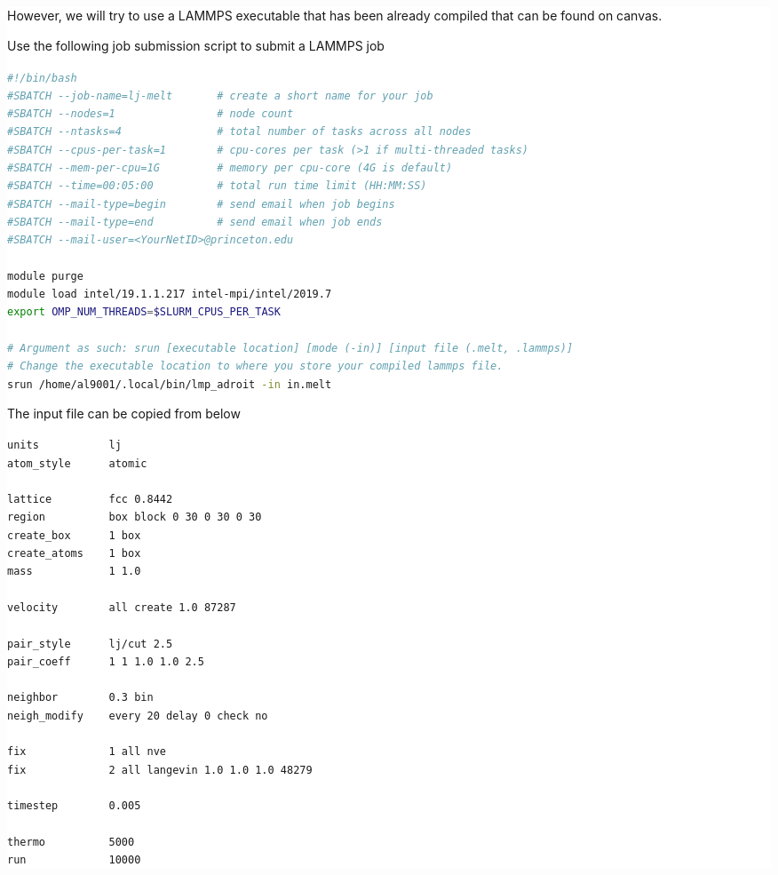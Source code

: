 However, we will try to use a LAMMPS executable that has been already compiled that can be found on canvas.

Use the following job submission script to submit a LAMMPS job
```sh
#!/bin/bash
#SBATCH --job-name=lj-melt       # create a short name for your job
#SBATCH --nodes=1                # node count
#SBATCH --ntasks=4               # total number of tasks across all nodes
#SBATCH --cpus-per-task=1        # cpu-cores per task (>1 if multi-threaded tasks)
#SBATCH --mem-per-cpu=1G         # memory per cpu-core (4G is default)
#SBATCH --time=00:05:00          # total run time limit (HH:MM:SS)
#SBATCH --mail-type=begin        # send email when job begins
#SBATCH --mail-type=end          # send email when job ends
#SBATCH --mail-user=<YourNetID>@princeton.edu

module purge
module load intel/19.1.1.217 intel-mpi/intel/2019.7
export OMP_NUM_THREADS=$SLURM_CPUS_PER_TASK

# Argument as such: srun [executable location] [mode (-in)] [input file (.melt, .lammps)]
# Change the executable location to where you store your compiled lammps file.
srun /home/al9001/.local/bin/lmp_adroit -in in.melt
```

The input file can be copied from below

```sh
units           lj
atom_style      atomic

lattice         fcc 0.8442
region          box block 0 30 0 30 0 30
create_box      1 box
create_atoms    1 box
mass            1 1.0

velocity        all create 1.0 87287

pair_style      lj/cut 2.5
pair_coeff      1 1 1.0 1.0 2.5

neighbor        0.3 bin
neigh_modify    every 20 delay 0 check no

fix             1 all nve
fix             2 all langevin 1.0 1.0 1.0 48279

timestep        0.005

thermo          5000
run             10000
```
